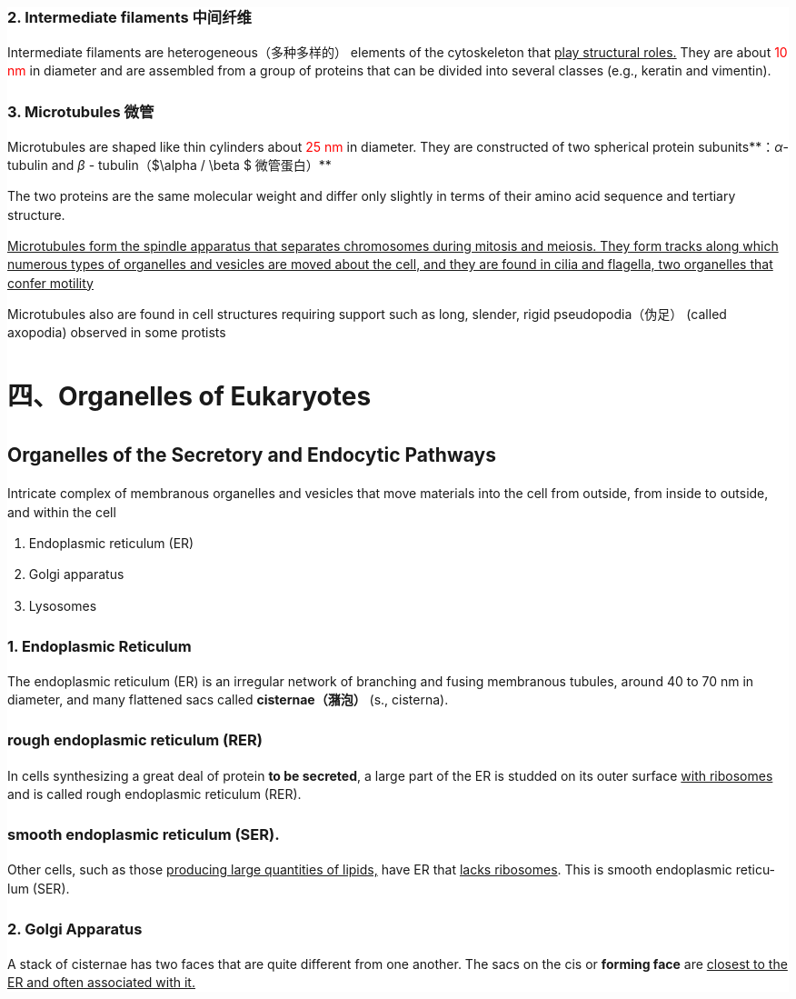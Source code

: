 ### 2. Intermediate filaments 中间纤维

Intermediate filaments are heterogeneous（多种多样的） elements of the cytoskeleton that <u>play structural roles.</u> They are about <font color="FF0000">10 nm</font> in diameter and are assembled from a group of proteins that can be divided into several classes (e.g., keratin and vimentin).

### 3. Microtubules 微管

Microtubules are shaped like thin cylinders about <font color = "FF0000">25 nm</font> in diameter. They are constructed of two spherical protein subunits**：$\alpha$-tubulin and $\beta$  - tubulin（$\alpha / \beta $ 微管蛋白）**

The two proteins are the same molecular weight and differ only slightly in terms of their amino acid sequence and tertiary structure. 

<u>Microtubules form the spindle apparatus that separates chromosomes during mitosis and meiosis. They form tracks along which numerous types of organ­elles and vesicles are moved about the cell, and they are found in cilia and flagella, two organelles that confer motility</u>

Mi­crotubules also are found in cell structures requiring support such as long, slender, rigid pseudopodia（伪足） (called axopodia) observed in some protists

# 四、Organelles of Eukaryotes

## Organelles of the Secretory and Endocytic Pathways

Intricate complex of membranous organelles and vesicles that move materials into the cell from outside, from inside to outside, and within the cell

1. Endoplasmic reticulum (ER)

2. Golgi apparatus

3. Lysosomes

### 1. Endoplasmic Reticulum

The endoplasmic reticulum (ER) is an irregular network of branching and fusing membranous tubules, around 40 to 70 nm in diameter, and many flattened sacs called **cisternae（潴泡）** (s., cisterna).

### rough endoplasmic reticulum (RER)

In cells synthesizing a great deal of protein **to be secreted**, a large part of the ER is studded on its outer surface <u>with ribosomes</u> and is called rough endoplasmic reticulum (RER).

### smooth endoplasmic reticu­lum (SER).

Other cells, such as those <u>producing large quantities of lipids,</u> have ER that <u>lacks ribosomes</u>. This is smooth endoplasmic reticu­lum (SER).

### 2. Golgi Apparatus

A stack of cisternae has two faces that are quite different from one another. The sacs on the cis or **forming face** are <u>closest to the ER and often associated with it.</u> 
